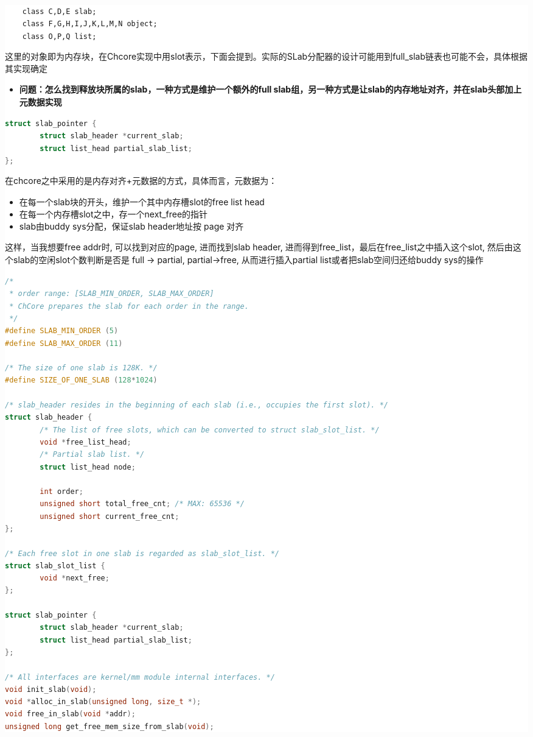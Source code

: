 ```mermaid
    class C,D,E slab;
    class F,G,H,I,J,K,L,M,N object;
    class O,P,Q list;
```

这里的对象即为内存块，在Chcore实现中用slot表示，下面会提到。实际的SLab分配器的设计可能用到full_slab链表也可能不会，具体根据其实现确定
- **问题：怎么找到释放块所属的slab，一种方式是维护一个额外的full slab组，另一种方式是让slab的内存地址对齐，并在slab头部加上元数据实现**

```c
struct slab_pointer {
        struct slab_header *current_slab;
        struct list_head partial_slab_list;
};
```

在chcore之中采用的是内存对齐+元数据的方式，具体而言，元数据为：

- 在每一个slab块的开头，维护一个其中内存槽slot的free list head
- 在每一个内存槽slot之中，存一个next_free的指针
- slab由buddy sys分配，保证slab header地址按 page 对齐

这样，当我想要free addr时, 可以找到对应的page, 进而找到slab header, 进而得到free_list，最后在free_list之中插入这个slot, 然后由这个slab的空闲slot个数判断是否是 full → partial, partial→free, 从而进行插入partial list或者把slab空间归还给buddy sys的操作

```c
/*
 * order range: [SLAB_MIN_ORDER, SLAB_MAX_ORDER]
 * ChCore prepares the slab for each order in the range.
 */
#define SLAB_MIN_ORDER (5)
#define SLAB_MAX_ORDER (11)

/* The size of one slab is 128K. */
#define SIZE_OF_ONE_SLAB (128*1024)

/* slab_header resides in the beginning of each slab (i.e., occupies the first slot). */
struct slab_header {
        /* The list of free slots, which can be converted to struct slab_slot_list. */
        void *free_list_head;
        /* Partial slab list. */
        struct list_head node;

        int order;
        unsigned short total_free_cnt; /* MAX: 65536 */
        unsigned short current_free_cnt;
};

/* Each free slot in one slab is regarded as slab_slot_list. */
struct slab_slot_list {
        void *next_free;
};

struct slab_pointer {
        struct slab_header *current_slab;
        struct list_head partial_slab_list;
};

/* All interfaces are kernel/mm module internal interfaces. */
void init_slab(void);
void *alloc_in_slab(unsigned long, size_t *);
void free_in_slab(void *addr);
unsigned long get_free_mem_size_from_slab(void);
```
